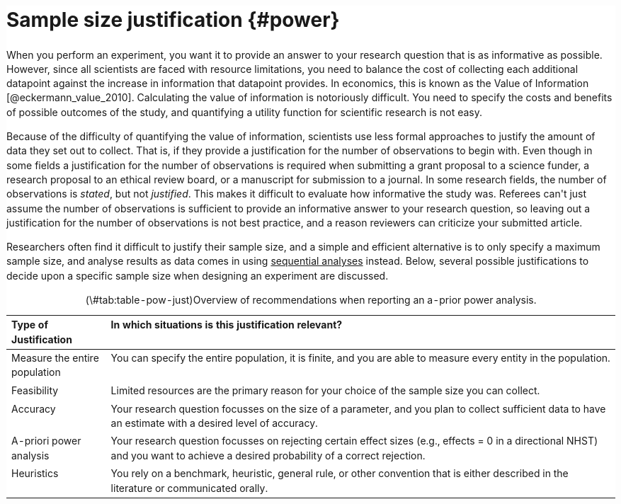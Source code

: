 

# Sample size justification {#power}

When you perform an experiment, you want it to provide an answer to your research question that is as informative as possible. However, since all scientists are faced with resource limitations, you need to balance the cost of collecting each additional datapoint against the increase in information that datapoint provides. In economics, this is known as the Value of Information [@eckermann_value_2010]. Calculating the value of information is notoriously difficult. You need to specify the costs and benefits of possible outcomes of the study, and quantifying a utility function for scientific research is not easy. 

Because of the difficulty of quantifying the value of information, scientists use less formal approaches to justify the amount of data they set out to collect. That is, if they provide a justification for the number of observations to begin with. Even though in some fields a justification for the number of observations is required when submitting a grant proposal to a science funder, a research proposal to an ethical review board, or a manuscript for submission to a journal. In some research fields, the number of observations is *stated*, but not *justified*. This makes it difficult to evaluate how informative the study was. Referees can't just assume the number of observations is sufficient to provide an informative answer to your research question, so leaving out a justification for the number of observations is not best practice, and a reason reviewers can criticize your submitted article.

Researchers often find it difficult to justify their sample size, and a simple and efficient alternative is to only specify a maximum sample size, and analyse results as data comes in using [sequential analyses](#sequential) instead. Below, several possible justifications to decide upon a specific sample size when designing an experiment are discussed. 

<table>
<caption>(\#tab:table-pow-just)Overview of recommendations when reporting an a-prior power analysis.</caption>
 <thead>
  <tr>
   <th style="text-align:left;"> Type of Justification </th>
   <th style="text-align:left;"> In which situations is this justification relevant? </th>
  </tr>
 </thead>
<tbody>
  <tr>
   <td style="text-align:left;"> Measure the entire population </td>
   <td style="text-align:left;"> You can specify the entire population, it is finite, and you are able to measure every entity in the population. </td>
  </tr>
  <tr>
   <td style="text-align:left;"> Feasibility </td>
   <td style="text-align:left;"> Limited resources are the primary reason for your choice of the sample size you can collect. </td>
  </tr>
  <tr>
   <td style="text-align:left;"> Accuracy </td>
   <td style="text-align:left;"> Your research question focusses on the size of a parameter, and you plan to collect sufficient data to have an estimate with a desired level of accuracy. </td>
  </tr>
  <tr>
   <td style="text-align:left;"> A-priori power analysis </td>
   <td style="text-align:left;"> Your research question focusses on rejecting certain effect sizes (e.g., effects = 0 in a directional NHST) and you want to achieve a desired probability of a correct rejection. </td>
  </tr>
  <tr>
   <td style="text-align:left;"> Heuristics </td>
   <td style="text-align:left;"> You rely on a benchmark, heuristic, general rule, or other convention that is either described in the literature or communicated orally. </td>
  </tr>
  <tr>